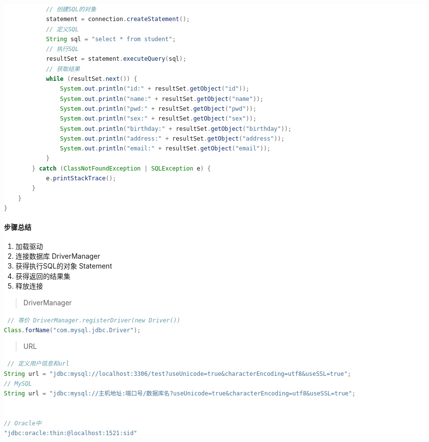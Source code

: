 ```java
            // 创建SQL的对象
            statement = connection.createStatement();
            // 定义SQL
            String sql = "select * from student";
            // 执行SQL
            resultSet = statement.executeQuery(sql);
            // 获取结果
            while (resultSet.next()) {
                System.out.println("id:" + resultSet.getObject("id"));
                System.out.println("name:" + resultSet.getObject("name"));
                System.out.println("pwd:" + resultSet.getObject("pwd"));
                System.out.println("sex:" + resultSet.getObject("sex"));
                System.out.println("birthday:" + resultSet.getObject("birthday"));
                System.out.println("address:" + resultSet.getObject("address"));
                System.out.println("email:" + resultSet.getObject("email"));
            }
        } catch (ClassNotFoundException | SQLException e) {
            e.printStackTrace();
        }
    }
}
```





#### 步骤总结

1. 加载驱动
2. 连接数据库 DriverManager
3. 获得执行SQL的对象 Statement
4. 获得返回的结果集
5. 释放连接





> DriverManager

```java
 // 等价 DriverManager.registerDriver(new Driver())
Class.forName("com.mysql.jdbc.Driver");

```



> URL 

```java
 // 定义用户信息和url
String url = "jdbc:mysql://localhost:3306/test?useUnicode=true&characterEncoding=utf8&useSSL=true";
// MySQL
String url = "jdbc:mysql://主机地址:端口号/数据库名?useUnicode=true&characterEncoding=utf8&useSSL=true";


// Oracle中
"jdbc:oracle:thin:@localhost:1521:sid"

```
